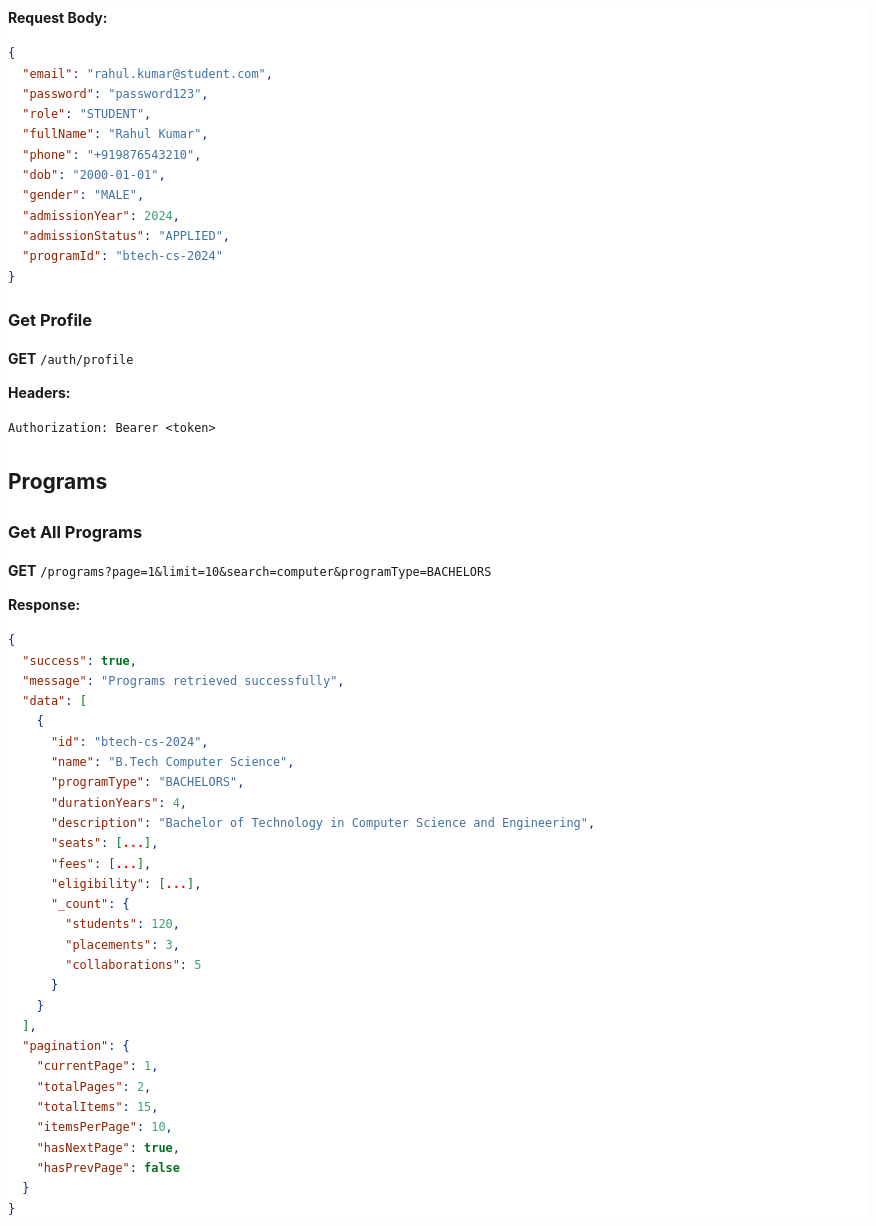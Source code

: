 **Request Body:**
```json
{
  "email": "rahul.kumar@student.com",
  "password": "password123",
  "role": "STUDENT",
  "fullName": "Rahul Kumar",
  "phone": "+919876543210",
  "dob": "2000-01-01",
  "gender": "MALE",
  "admissionYear": 2024,
  "admissionStatus": "APPLIED",
  "programId": "btech-cs-2024"
}
```

### Get Profile
**GET** `/auth/profile`

**Headers:**
```
Authorization: Bearer <token>
```

## Programs

### Get All Programs
**GET** `/programs?page=1&limit=10&search=computer&programType=BACHELORS`

**Response:**
```json
{
  "success": true,
  "message": "Programs retrieved successfully",
  "data": [
    {
      "id": "btech-cs-2024",
      "name": "B.Tech Computer Science",
      "programType": "BACHELORS",
      "durationYears": 4,
      "description": "Bachelor of Technology in Computer Science and Engineering",
      "seats": [...],
      "fees": [...],
      "eligibility": [...],
      "_count": {
        "students": 120,
        "placements": 3,
        "collaborations": 5
      }
    }
  ],
  "pagination": {
    "currentPage": 1,
    "totalPages": 2,
    "totalItems": 15,
    "itemsPerPage": 10,
    "hasNextPage": true,
    "hasPrevPage": false
  }
}
```
